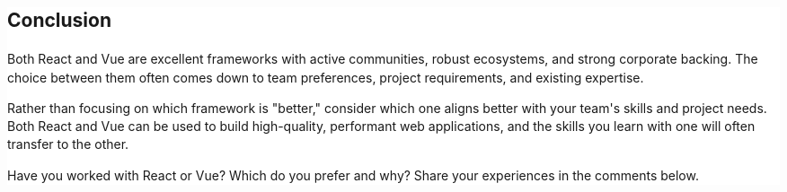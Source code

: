 ## Conclusion

Both React and Vue are excellent frameworks with active communities, robust ecosystems, and strong corporate backing. The choice between them often comes down to team preferences, project requirements, and existing expertise.

Rather than focusing on which framework is "better," consider which one aligns better with your team's skills and project needs. Both React and Vue can be used to build high-quality, performant web applications, and the skills you learn with one will often transfer to the other.

Have you worked with React or Vue? Which do you prefer and why? Share your experiences in the comments below.